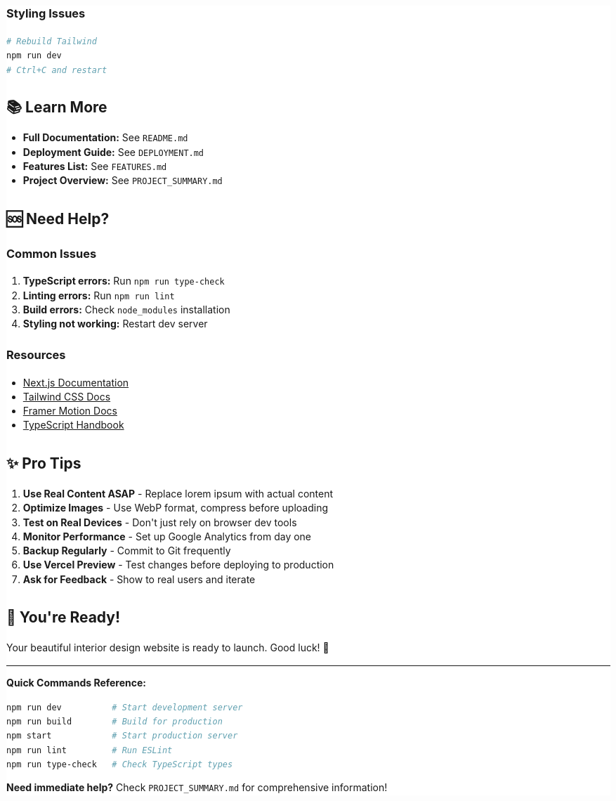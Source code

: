 ### Styling Issues
```bash
# Rebuild Tailwind
npm run dev
# Ctrl+C and restart
```

## 📚 Learn More

- **Full Documentation:** See `README.md`
- **Deployment Guide:** See `DEPLOYMENT.md`
- **Features List:** See `FEATURES.md`
- **Project Overview:** See `PROJECT_SUMMARY.md`

## 🆘 Need Help?

### Common Issues
1. **TypeScript errors:** Run `npm run type-check`
2. **Linting errors:** Run `npm run lint`
3. **Build errors:** Check `node_modules` installation
4. **Styling not working:** Restart dev server

### Resources
- [Next.js Documentation](https://nextjs.org/docs)
- [Tailwind CSS Docs](https://tailwindcss.com/docs)
- [Framer Motion Docs](https://www.framer.com/motion/)
- [TypeScript Handbook](https://www.typescriptlang.org/docs/)

## ✨ Pro Tips

1. **Use Real Content ASAP** - Replace lorem ipsum with actual content
2. **Optimize Images** - Use WebP format, compress before uploading
3. **Test on Real Devices** - Don't just rely on browser dev tools
4. **Monitor Performance** - Set up Google Analytics from day one
5. **Backup Regularly** - Commit to Git frequently
6. **Use Vercel Preview** - Test changes before deploying to production
7. **Ask for Feedback** - Show to real users and iterate

## 🎉 You're Ready!

Your beautiful interior design website is ready to launch. Good luck! 🚀

---

**Quick Commands Reference:**

```bash
npm run dev          # Start development server
npm run build        # Build for production
npm start            # Start production server
npm run lint         # Run ESLint
npm run type-check   # Check TypeScript types
```

**Need immediate help?** Check `PROJECT_SUMMARY.md` for comprehensive information!

